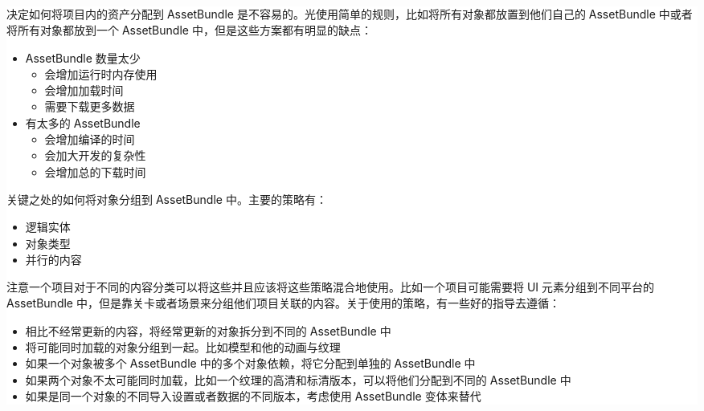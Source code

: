决定如何将项目内的资产分配到 AssetBundle 是不容易的。光使用简单的规则，比如将所有对象都放置到他们自己的 AssetBundle 中或者将所有对象都放到一个 AssetBundle 中，但是这些方案都有明显的缺点：

* AssetBundle 数量太少
    * 会增加运行时内存使用
    * 会增加加载时间
    * 需要下载更多数据
* 有太多的 AssetBundle
    * 会增加编译的时间
    * 会加大开发的复杂性
    * 会增加总的下载时间

<div style='display:none'>
The key decision is how to group Objects into AssetBundles. The primary strategies are:

* Logical entities
* Object Types
* Concurrent content
</div>

关键之处的如何将对象分组到 AssetBundle 中。主要的策略有：

* 逻辑实体
* 对象类型
* 并行的内容

<div style='display:none'>
Note that a single project can and should mix these strategies for different categories of content. For example, a project might group UI elements together into AssetBundles meant for different platforms, but group its interactive content by level or scene. Regardless of the strategy adopted, these are good guidelines to follow:

* Split frequently-updated Objects into different AssetBundles than Objects that usually remain unchanged
* Group together Objects that are likely to be loaded simultaneously


Example: A model, its animations and its texture(s).

* If an Object is a dependency of multiple Objects in multiple different AssetBundles, move the asset into a separate AssetBundle.
    * Ideally, group child Objects together with their parent Objects.
* If two Objects are unlikely to be loaded simultaneously, such as HD and SD versions of a texture, split them into separate AssetBundles.
* If the Objects are different versions of the same Object with different importer settings or data, consider using AssetBundle Variants instead.
</div>

注意一个项目对于不同的内容分类可以将这些并且应该将这些策略混合地使用。比如一个项目可能需要将 UI 元素分组到不同平台的 AssetBundle 中，但是靠关卡或者场景来分组他们项目关联的内容。关于使用的策略，有一些好的指导去遵循：

* 相比不经常更新的内容，将经常更新的对象拆分到不同的 AssetBundle 中
* 将可能同时加载的对象分组到一起。比如模型和他的动画与纹理
* 如果一个对象被多个 AssetBundle 中的多个对象依赖，将它分配到单独的 AssetBundle 中
* 如果两个对象不太可能同时加载，比如一个纹理的高清和标清版本，可以将他们分配到不同的 AssetBundle 中
* 如果是同一个对象的不同导入设置或者数据的不同版本，考虑使用 AssetBundle 变体来替代

